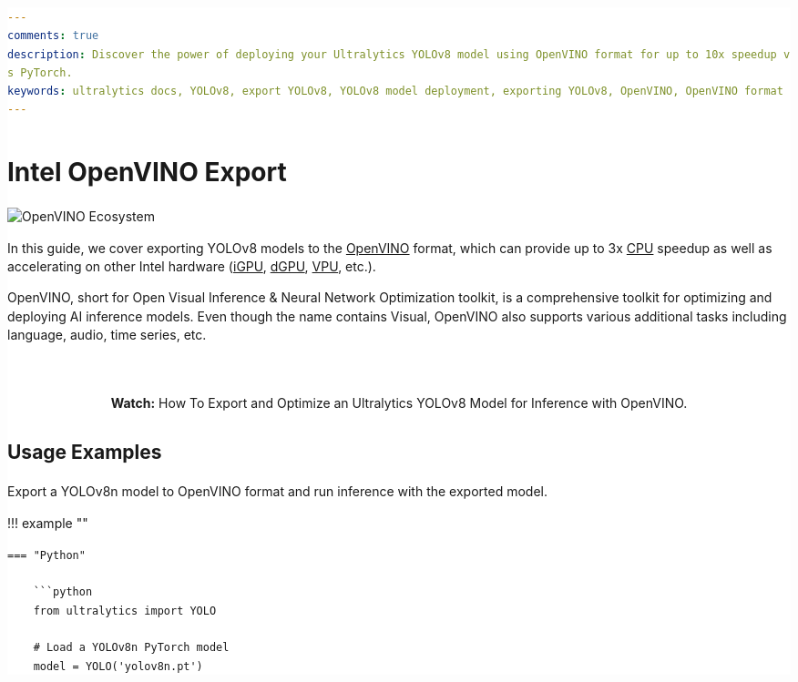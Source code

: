 ```yaml
---
comments: true
description: Discover the power of deploying your Ultralytics YOLOv8 model using OpenVINO format for up to 10x speedup vs PyTorch.
keywords: ultralytics docs, YOLOv8, export YOLOv8, YOLOv8 model deployment, exporting YOLOv8, OpenVINO, OpenVINO format
---
```


# Intel OpenVINO Export

<img width="1024" src="https://user-images.githubusercontent.com/26833433/252345644-0cf84257-4b34-404c-b7ce-eb73dfbcaff1.png" alt="OpenVINO Ecosystem">

In this guide, we cover exporting YOLOv8 models to the [OpenVINO](https://docs.openvino.ai/) format, which can provide up to 3x [CPU](https://docs.openvino.ai/2023.0/openvino_docs_OV_UG_supported_plugins_CPU.html) speedup as well as accelerating on other Intel hardware ([iGPU](https://docs.openvino.ai/2023.0/openvino_docs_OV_UG_supported_plugins_GPU.html), [dGPU](https://docs.openvino.ai/2023.0/openvino_docs_OV_UG_supported_plugins_GPU.html), [VPU](https://docs.openvino.ai/2022.3/openvino_docs_OV_UG_supported_plugins_VPU.html), etc.).

OpenVINO, short for Open Visual Inference & Neural Network Optimization toolkit, is a comprehensive toolkit for optimizing and deploying AI inference models. Even though the name contains Visual, OpenVINO also supports various additional tasks including language, audio, time series, etc.

<p align="center">
  <br>
  <iframe width="720" height="405" src="https://www.youtube.com/embed/kONm9nE5_Fk?si=kzquuBrxjSbntHoU"
    title="YouTube video player" frameborder="0"
    allow="accelerometer; autoplay; clipboard-write; encrypted-media; gyroscope; picture-in-picture; web-share"
    allowfullscreen>
  </iframe>
  <br>
  <strong>Watch:</strong> How To Export and Optimize an Ultralytics YOLOv8 Model for Inference with OpenVINO.
</p>

## Usage Examples

Export a YOLOv8n model to OpenVINO format and run inference with the exported model.

!!! example ""

    === "Python"

        ```python
        from ultralytics import YOLO

        # Load a YOLOv8n PyTorch model
        model = YOLO('yolov8n.pt')

